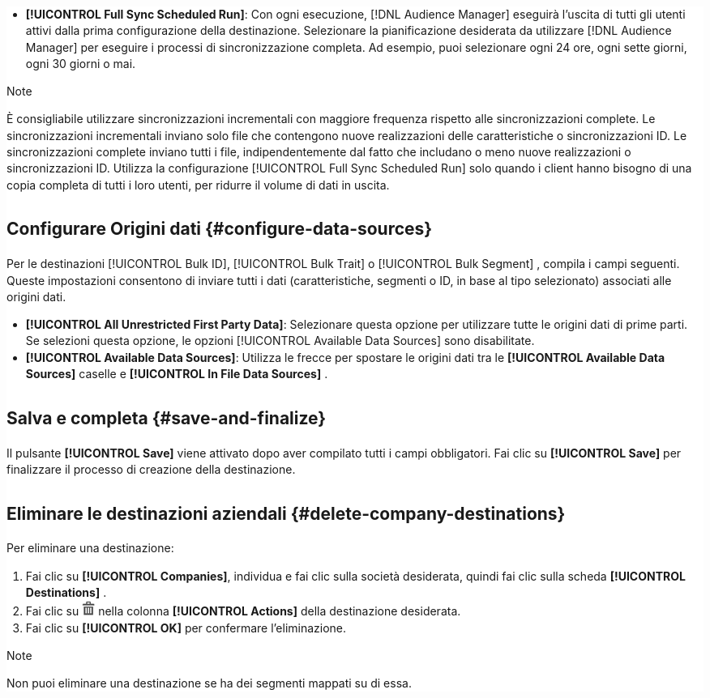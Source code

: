 * **[!UICONTROL Full Sync Scheduled Run]**: Con ogni esecuzione,  [!DNL Audience Manager] eseguirà l’uscita di tutti gli utenti attivi dalla prima configurazione della destinazione. Selezionare la pianificazione desiderata da utilizzare [!DNL Audience Manager] per eseguire i processi di sincronizzazione completa. Ad esempio, puoi selezionare ogni 24 ore, ogni sette giorni, ogni 30 giorni o mai.



>[!NOTE]
>
>È consigliabile utilizzare sincronizzazioni incrementali con maggiore frequenza rispetto alle sincronizzazioni complete. Le sincronizzazioni incrementali inviano solo file che contengono nuove realizzazioni delle caratteristiche o sincronizzazioni ID. Le sincronizzazioni complete inviano tutti i file, indipendentemente dal fatto che includano o meno nuove realizzazioni o sincronizzazioni ID. Utilizza la configurazione [!UICONTROL Full Sync Scheduled Run] solo quando i client hanno bisogno di una copia completa di tutti i loro utenti, per ridurre il volume di dati in uscita.

## Configurare Origini dati {#configure-data-sources}

Per le destinazioni [!UICONTROL Bulk ID], [!UICONTROL Bulk Trait] o [!UICONTROL Bulk Segment] , compila i campi seguenti. Queste impostazioni consentono di inviare tutti i dati (caratteristiche, segmenti o ID, in base al tipo selezionato) associati alle origini dati.

* **[!UICONTROL All Unrestricted First Party Data]**: Selezionare questa opzione per utilizzare tutte le origini dati di prime parti. Se selezioni questa opzione, le opzioni [!UICONTROL Available Data Sources] sono disabilitate.
* **[!UICONTROL Available Data Sources]**: Utilizza le frecce per spostare le origini dati tra le  **[!UICONTROL Available Data Sources]** caselle e  **[!UICONTROL In File Data Sources]** .

## Salva e completa {#save-and-finalize}

Il pulsante **[!UICONTROL Save]** viene attivato dopo aver compilato tutti i campi obbligatori. Fai clic su **[!UICONTROL Save]** per finalizzare il processo di creazione della destinazione.

## Eliminare le destinazioni aziendali {#delete-company-destinations}



Per eliminare una destinazione:

1. Fai clic su **[!UICONTROL Companies]**, individua e fai clic sulla società desiderata, quindi fai clic sulla scheda **[!UICONTROL Destinations]** .
1. Fai clic su ![](assets/icon_delete.png) nella colonna **[!UICONTROL Actions]** della destinazione desiderata.
1. Fai clic su **[!UICONTROL OK]** per confermare l’eliminazione.

>[!NOTE]
>
>Non puoi eliminare una destinazione se ha dei segmenti mappati su di essa.
